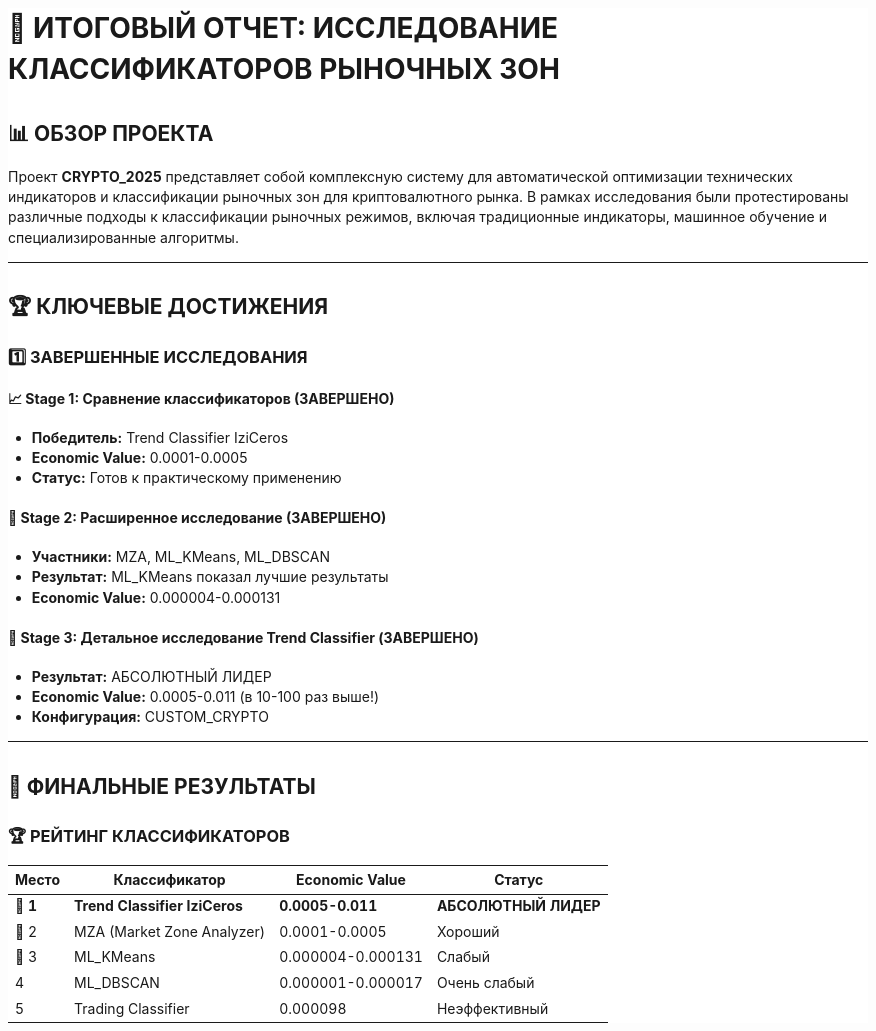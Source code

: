 # 🎯 ИТОГОВЫЙ ОТЧЕТ: ИССЛЕДОВАНИЕ КЛАССИФИКАТОРОВ РЫНОЧНЫХ ЗОН

## 📊 ОБЗОР ПРОЕКТА

Проект **CRYPTO_2025** представляет собой комплексную систему для автоматической оптимизации технических индикаторов и классификации рыночных зон для криптовалютного рынка. В рамках исследования были протестированы различные подходы к классификации рыночных режимов, включая традиционные индикаторы, машинное обучение и специализированные алгоритмы.

---

## 🏆 КЛЮЧЕВЫЕ ДОСТИЖЕНИЯ

### 1️⃣ ЗАВЕРШЕННЫЕ ИССЛЕДОВАНИЯ

#### 📈 Stage 1: Сравнение классификаторов (ЗАВЕРШЕНО)
- **Победитель:** Trend Classifier IziCeros
- **Economic Value:** 0.0001-0.0005
- **Статус:** Готов к практическому применению

#### 🔬 Stage 2: Расширенное исследование (ЗАВЕРШЕНО)
- **Участники:** MZA, ML_KMeans, ML_DBSCAN
- **Результат:** ML_KMeans показал лучшие результаты
- **Economic Value:** 0.000004-0.000131

#### 🚀 Stage 3: Детальное исследование Trend Classifier (ЗАВЕРШЕНО)
- **Результат:** АБСОЛЮТНЫЙ ЛИДЕР
- **Economic Value:** 0.0005-0.011 (в 10-100 раз выше!)
- **Конфигурация:** CUSTOM_CRYPTO

---

## 🎯 ФИНАЛЬНЫЕ РЕЗУЛЬТАТЫ

### 🏆 РЕЙТИНГ КЛАССИФИКАТОРОВ

| Место | Классификатор | Economic Value | Статус |
|-------|---------------|----------------|--------|
| 🥇 **1** | **Trend Classifier IziCeros** | **0.0005-0.011** | **АБСОЛЮТНЫЙ ЛИДЕР** |
| 🥈 2 | MZA (Market Zone Analyzer) | 0.0001-0.0005 | Хороший |
| 🥉 3 | ML_KMeans | 0.000004-0.000131 | Слабый |
| 4 | ML_DBSCAN | 0.000001-0.000017 | Очень слабый |
| 5 | Trading Classifier | 0.000098 | Неэффективный |
